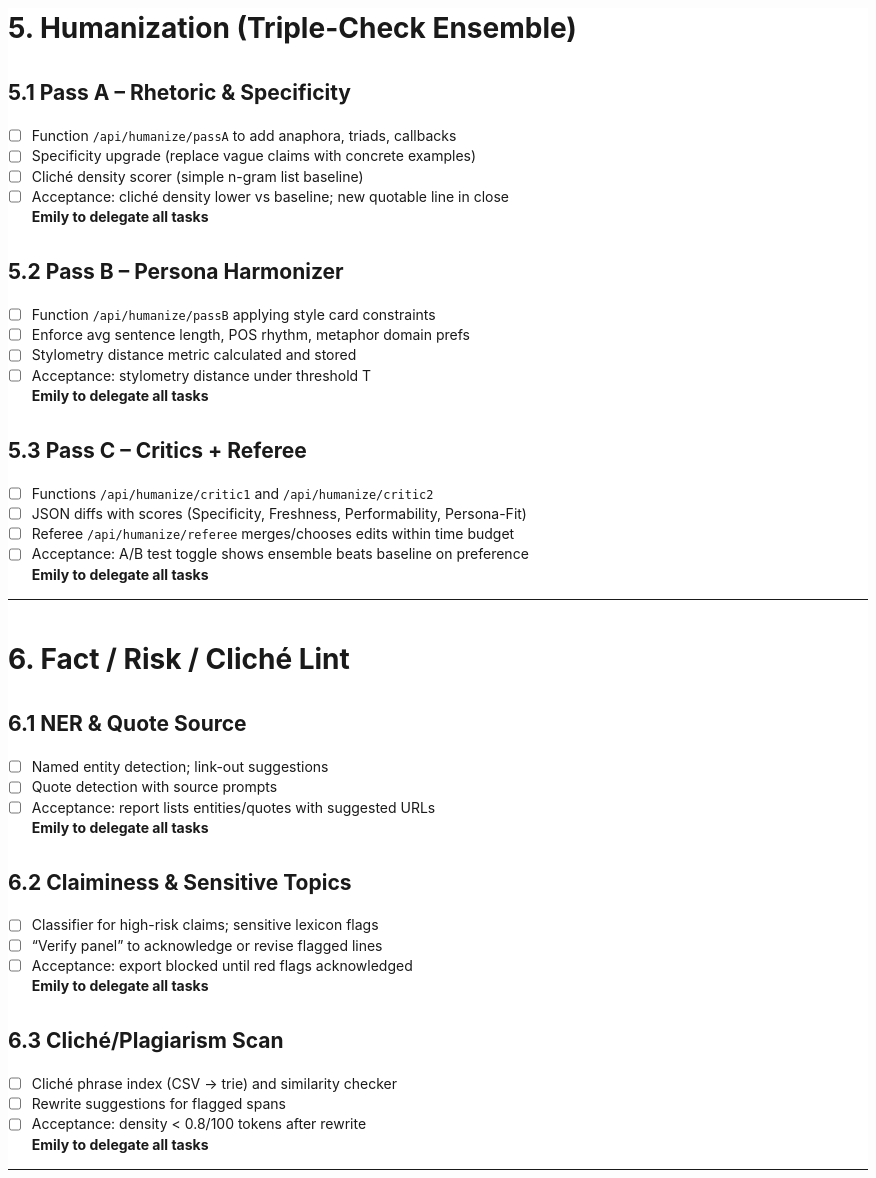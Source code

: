 
# 5. Humanization (Triple-Check Ensemble)

## 5.1 Pass A – Rhetoric & Specificity
- [ ] Function `/api/humanize/passA` to add anaphora, triads, callbacks
- [ ] Specificity upgrade (replace vague claims with concrete examples)
- [ ] Cliché density scorer (simple n-gram list baseline)
- [ ] Acceptance: cliché density lower vs baseline; new quotable line in close  
**Emily to delegate all tasks**

## 5.2 Pass B – Persona Harmonizer
- [ ] Function `/api/humanize/passB` applying style card constraints
- [ ] Enforce avg sentence length, POS rhythm, metaphor domain prefs
- [ ] Stylometry distance metric calculated and stored
- [ ] Acceptance: stylometry distance under threshold T  
**Emily to delegate all tasks**

## 5.3 Pass C – Critics + Referee
- [ ] Functions `/api/humanize/critic1` and `/api/humanize/critic2`
- [ ] JSON diffs with scores (Specificity, Freshness, Performability, Persona-Fit)
- [ ] Referee `/api/humanize/referee` merges/chooses edits within time budget
- [ ] Acceptance: A/B test toggle shows ensemble beats baseline on preference  
**Emily to delegate all tasks**

---

# 6. Fact / Risk / Cliché Lint

## 6.1 NER & Quote Source
- [ ] Named entity detection; link-out suggestions
- [ ] Quote detection with source prompts
- [ ] Acceptance: report lists entities/quotes with suggested URLs  
**Emily to delegate all tasks**

## 6.2 Claiminess & Sensitive Topics
- [ ] Classifier for high-risk claims; sensitive lexicon flags
- [ ] “Verify panel” to acknowledge or revise flagged lines
- [ ] Acceptance: export blocked until red flags acknowledged  
**Emily to delegate all tasks**

## 6.3 Cliché/Plagiarism Scan
- [ ] Cliché phrase index (CSV → trie) and similarity checker
- [ ] Rewrite suggestions for flagged spans
- [ ] Acceptance: density < 0.8/100 tokens after rewrite  
**Emily to delegate all tasks**

---